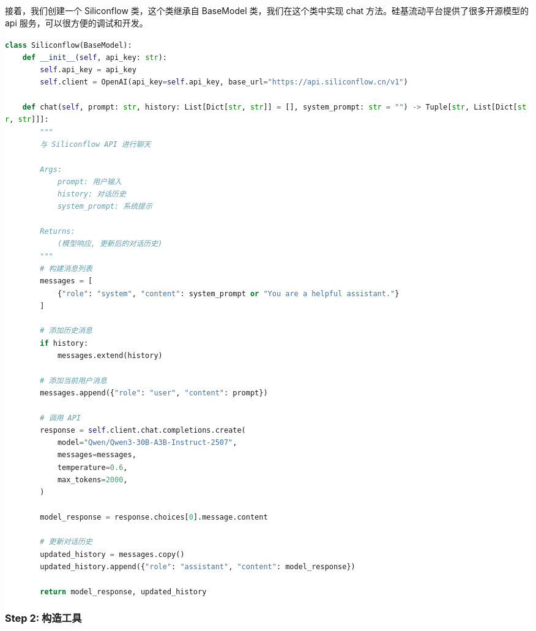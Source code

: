 接着，我们创建一个 Siliconflow 类，这个类继承自 BaseModel 类，我们在这个类中实现 chat 方法。硅基流动平台提供了很多开源模型的 api 服务，可以很方便的调试和开发。

```python
class Siliconflow(BaseModel):
    def __init__(self, api_key: str):
        self.api_key = api_key
        self.client = OpenAI(api_key=self.api_key, base_url="https://api.siliconflow.cn/v1")

    def chat(self, prompt: str, history: List[Dict[str, str]] = [], system_prompt: str = "") -> Tuple[str, List[Dict[str, str]]]:
        """
        与 Siliconflow API 进行聊天
        
        Args:
            prompt: 用户输入
            history: 对话历史
            system_prompt: 系统提示
            
        Returns:
            (模型响应, 更新后的对话历史)
        """
        # 构建消息列表
        messages = [
            {"role": "system", "content": system_prompt or "You are a helpful assistant."}
        ]
        
        # 添加历史消息
        if history:
            messages.extend(history)
        
        # 添加当前用户消息
        messages.append({"role": "user", "content": prompt})

        # 调用 API
        response = self.client.chat.completions.create(
            model="Qwen/Qwen3-30B-A3B-Instruct-2507",
            messages=messages,
            temperature=0.6,
            max_tokens=2000,
        )

        model_response = response.choices[0].message.content
        
        # 更新对话历史
        updated_history = messages.copy()
        updated_history.append({"role": "assistant", "content": model_response})

        return model_response, updated_history
```

### Step 2: 构造工具
